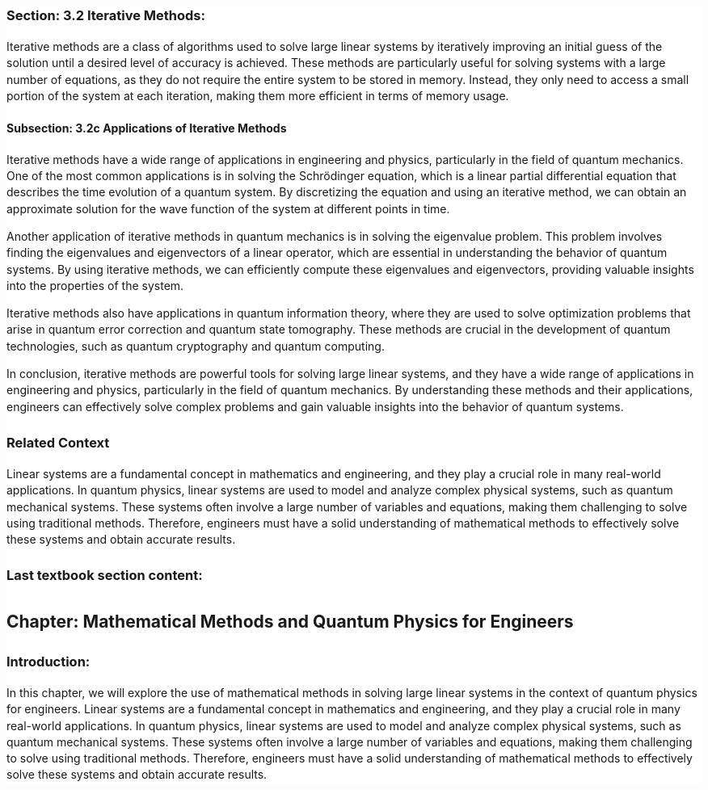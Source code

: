 ### Section: 3.2 Iterative Methods:

Iterative methods are a class of algorithms used to solve large linear systems by iteratively improving an initial guess of the solution until a desired level of accuracy is achieved. These methods are particularly useful for solving systems with a large number of equations, as they do not require the entire system to be stored in memory. Instead, they only need to access a small portion of the system at each iteration, making them more efficient in terms of memory usage.

#### Subsection: 3.2c Applications of Iterative Methods

Iterative methods have a wide range of applications in engineering and physics, particularly in the field of quantum mechanics. One of the most common applications is in solving the Schrödinger equation, which is a linear partial differential equation that describes the time evolution of a quantum system. By discretizing the equation and using an iterative method, we can obtain an approximate solution for the wave function of the system at different points in time.

Another application of iterative methods in quantum mechanics is in solving the eigenvalue problem. This problem involves finding the eigenvalues and eigenvectors of a linear operator, which are essential in understanding the behavior of quantum systems. By using iterative methods, we can efficiently compute these eigenvalues and eigenvectors, providing valuable insights into the properties of the system.

Iterative methods also have applications in quantum information theory, where they are used to solve optimization problems that arise in quantum error correction and quantum state tomography. These methods are crucial in the development of quantum technologies, such as quantum cryptography and quantum computing.

In conclusion, iterative methods are powerful tools for solving large linear systems, and they have a wide range of applications in engineering and physics, particularly in the field of quantum mechanics. By understanding these methods and their applications, engineers can effectively solve complex problems and gain valuable insights into the behavior of quantum systems. 


### Related Context
Linear systems are a fundamental concept in mathematics and engineering, and they play a crucial role in many real-world applications. In quantum physics, linear systems are used to model and analyze complex physical systems, such as quantum mechanical systems. These systems often involve a large number of variables and equations, making them challenging to solve using traditional methods. Therefore, engineers must have a solid understanding of mathematical methods to effectively solve these systems and obtain accurate results.

### Last textbook section content:

## Chapter: Mathematical Methods and Quantum Physics for Engineers

### Introduction:

In this chapter, we will explore the use of mathematical methods in solving large linear systems in the context of quantum physics for engineers. Linear systems are a fundamental concept in mathematics and engineering, and they play a crucial role in many real-world applications. In quantum physics, linear systems are used to model and analyze complex physical systems, such as quantum mechanical systems. These systems often involve a large number of variables and equations, making them challenging to solve using traditional methods. Therefore, engineers must have a solid understanding of mathematical methods to effectively solve these systems and obtain accurate results.
